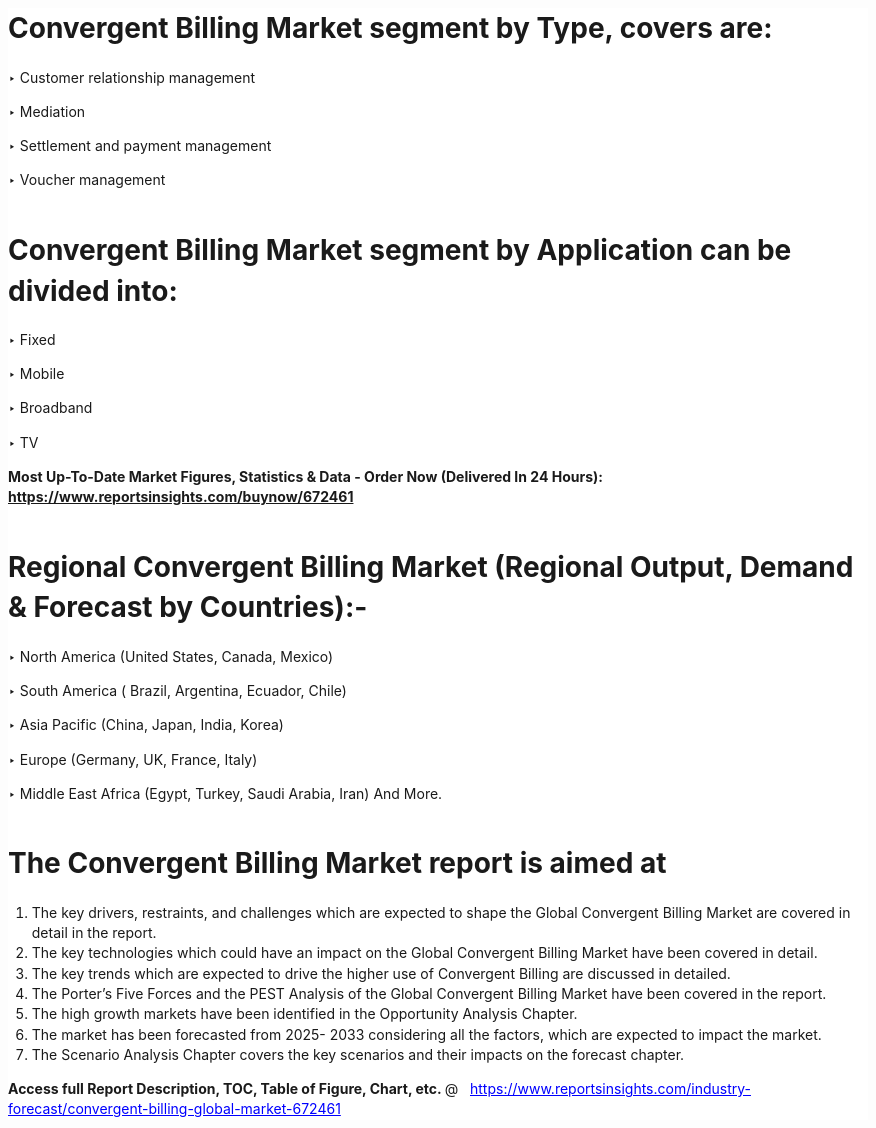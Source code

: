 # <strong>Convergent Billing Market segment by Type, covers are:</strong>

‣ Customer relationship management

‣ Mediation

‣ Settlement and payment management

‣ Voucher management

# <strong>Convergent Billing Market segment by Application can be divided into:</strong>

‣ Fixed

‣ Mobile

‣ Broadband

‣ TV

<strong>Most Up-To-Date Market Figures, Statistics & Data - Order Now (Delivered In 24 Hours): <a href=https://www.reportsinsights.com/buynow/672461>https://www.reportsinsights.com/buynow/672461</a></strong>

# <strong>Regional Convergent Billing Market (Regional Output, Demand &amp; Forecast by Countries):-</strong>

‣ North America (United States, Canada, Mexico)

‣ South America ( Brazil, Argentina, Ecuador, Chile)

‣ Asia Pacific (China, Japan, India, Korea)

‣ Europe (Germany, UK, France, Italy)

‣ Middle East Africa (Egypt, Turkey, Saudi Arabia, Iran) And More.

# <strong>The Convergent Billing Market report is aimed at</strong>
<ol>
  <li>The key drivers, restraints, and challenges which are expected to shape the Global Convergent Billing Market are covered in detail in the report.</li>
  <li>The key technologies which could have an impact on the Global Convergent Billing Market have been covered in detail.</li>
  <li>The key trends which are expected to drive the higher use of Convergent Billing are discussed in detailed.</li>
  <li>The Porter’s Five Forces and the PEST Analysis of the Global Convergent Billing Market have been covered in the report.</li>
  <li>The high growth markets have been identified in the Opportunity Analysis Chapter.</li>
  <li>The market has been forecasted from 2025- 2033 considering all the factors, which are expected to impact the market.</li>
  <li>The Scenario Analysis Chapter covers the key scenarios and their impacts on the forecast chapter.</li>
</ol>
<strong>Access full Report Description, TOC, Table of Figure, Chart, etc. </strong>@   <a href=https://www.reportsinsights.com/industry-forecast/convergent-billing-global-market-672461 style=color:#0000ff;>https://www.reportsinsights.com/industry-forecast/convergent-billing-global-market-672461</a>
